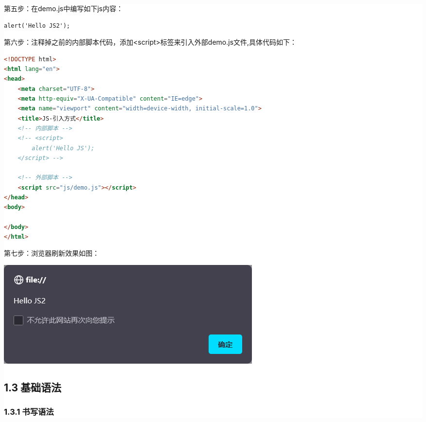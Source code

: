 

第五步：在demo.js中编写如下js内容：

~~~
alert('Hello JS2');
~~~



第六步：注释掉之前的内部脚本代码，添加&lt;script&gt;标签来引入外部demo.js文件,具体代码如下：

~~~html
<!DOCTYPE html>
<html lang="en">
<head>
    <meta charset="UTF-8">
    <meta http-equiv="X-UA-Compatible" content="IE=edge">
    <meta name="viewport" content="width=device-width, initial-scale=1.0">
    <title>JS-引入方式</title>
    <!-- 内部脚本 -->
    <!-- <script>
        alert('Hello JS');
    </script> -->

    <!-- 外部脚本 -->
    <script src="js/demo.js"></script>
</head>
<body>

</body>
</html>
~~~



第七步：浏览器刷新效果如图：

![1668021241174](assets/1668021241174.png) 





## 1.3 基础语法

### 1.3.1 书写语法
